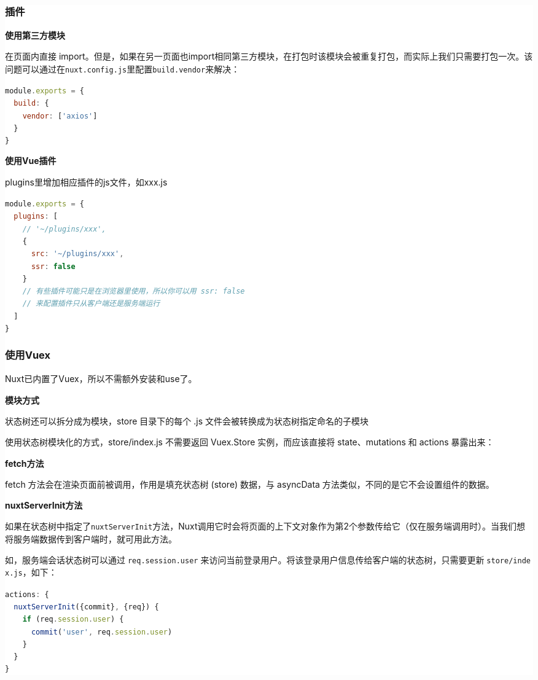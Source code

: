 ### 插件

**使用第三方模块**

在页面内直接 import。但是，如果在另一页面也import相同第三方模块，在打包时该模块会被重复打包，而实际上我们只需要打包一次。该问题可以通过在`nuxt.config.js`里配置`build.vendor`来解决：

```js
module.exports = {
  build: {
    vendor: ['axios']
  }
}
```

**使用Vue插件**

plugins里增加相应插件的js文件，如xxx.js

```js
module.exports = {
  plugins: [
    // '~/plugins/xxx',
    {
      src: '~/plugins/xxx',
      ssr: false
    }
    // 有些插件可能只是在浏览器里使用，所以你可以用 ssr: false 
    // 来配置插件只从客户端还是服务端运行
  ]
}
```

### 使用Vuex

Nuxt已内置了Vuex，所以不需额外安装和use了。

**模块方式**

状态树还可以拆分成为模块，store 目录下的每个 .js 文件会被转换成为状态树指定命名的子模块

使用状态树模块化的方式，store/index.js 不需要返回 Vuex.Store 实例，而应该直接将 state、mutations 和 actions 暴露出来：

**fetch方法**

fetch 方法会在渲染页面前被调用，作用是填充状态树 (store) 数据，与 asyncData 方法类似，不同的是它不会设置组件的数据。

**nuxtServerInit方法**

如果在状态树中指定了`nuxtServerInit`方法，Nuxt调用它时会将页面的上下文对象作为第2个参数传给它（仅在服务端调用时）。当我们想将服务端数据传到客户端时，就可用此方法。

如，服务端会话状态树可以通过 `req.session.user` 来访问当前登录用户。将该登录用户信息传给客户端的状态树，只需要更新 `store/index.js`，如下：

```js
actions: {
  nuxtServerInit({commit}, {req}) {
    if (req.session.user) {
      commit('user', req.session.user)
    }
  }
}
```
